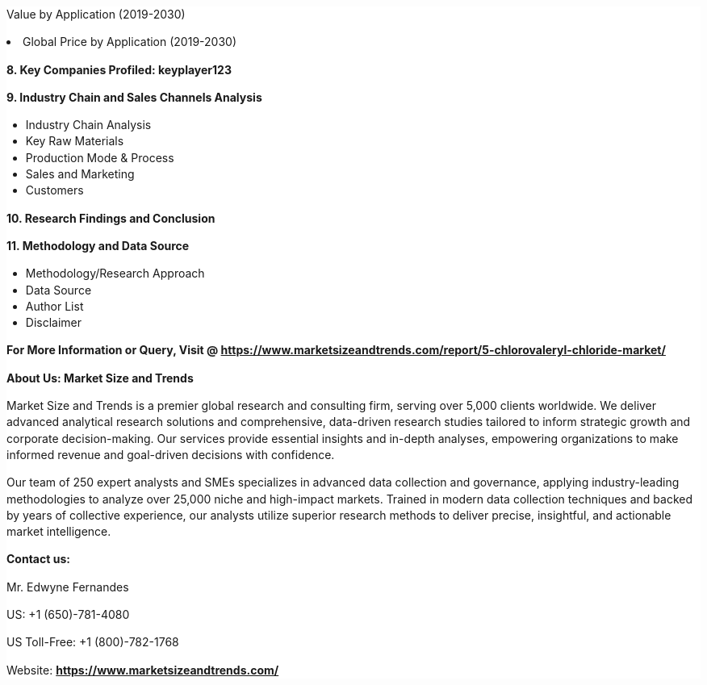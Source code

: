 Value by Application (2019-2030)</li><li>Global Price by Application (2019-2030)</li></ul><p><strong>8. Key Companies Profiled: keyplayer123</strong></p><p><strong>9. Industry Chain and Sales Channels Analysis</strong></p><ul><li>Industry Chain Analysis</li><li>Key Raw Materials</li><li>Production Mode &amp; Process</li><li>Sales and Marketing</li><li>Customers</li></ul><p><strong>10. Research Findings and Conclusion</strong></p><p><strong>11. Methodology and Data Source</strong></p><ul><li>Methodology/Research Approach</li><li>Data Source</li><li>Author List</li><li>Disclaimer</li></ul></p><p><strong>For More Information or Query, Visit @ <a href="https://www.marketsizeandtrends.com/report/5-chlorovaleryl-chloride-market/">https://www.marketsizeandtrends.com/report/5-chlorovaleryl-chloride-market/</a></strong></p><p><strong>About Us: Market Size and Trends</strong></p><p>Market Size and Trends is a premier global research and consulting firm, serving over 5,000 clients worldwide. We deliver advanced analytical research solutions and comprehensive, data-driven research studies tailored to inform strategic growth and corporate decision-making. Our services provide essential insights and in-depth analyses, empowering organizations to make informed revenue and goal-driven decisions with confidence.</p><p>Our team of 250 expert analysts and SMEs specializes in advanced data collection and governance, applying industry-leading methodologies to analyze over 25,000 niche and high-impact markets. Trained in modern data collection techniques and backed by years of collective experience, our analysts utilize superior research methods to deliver precise, insightful, and actionable market intelligence.</p><p><strong>Contact us:</strong></p><p>Mr. Edwyne Fernandes</p><p>US: +1 (650)-781-4080</p><p>US Toll-Free: +1 (800)-782-1768</p><p>Website: <strong><a href="https://www.marketsizeandtrends.com/">https://www.marketsizeandtrends.com/</a></strong></p>
